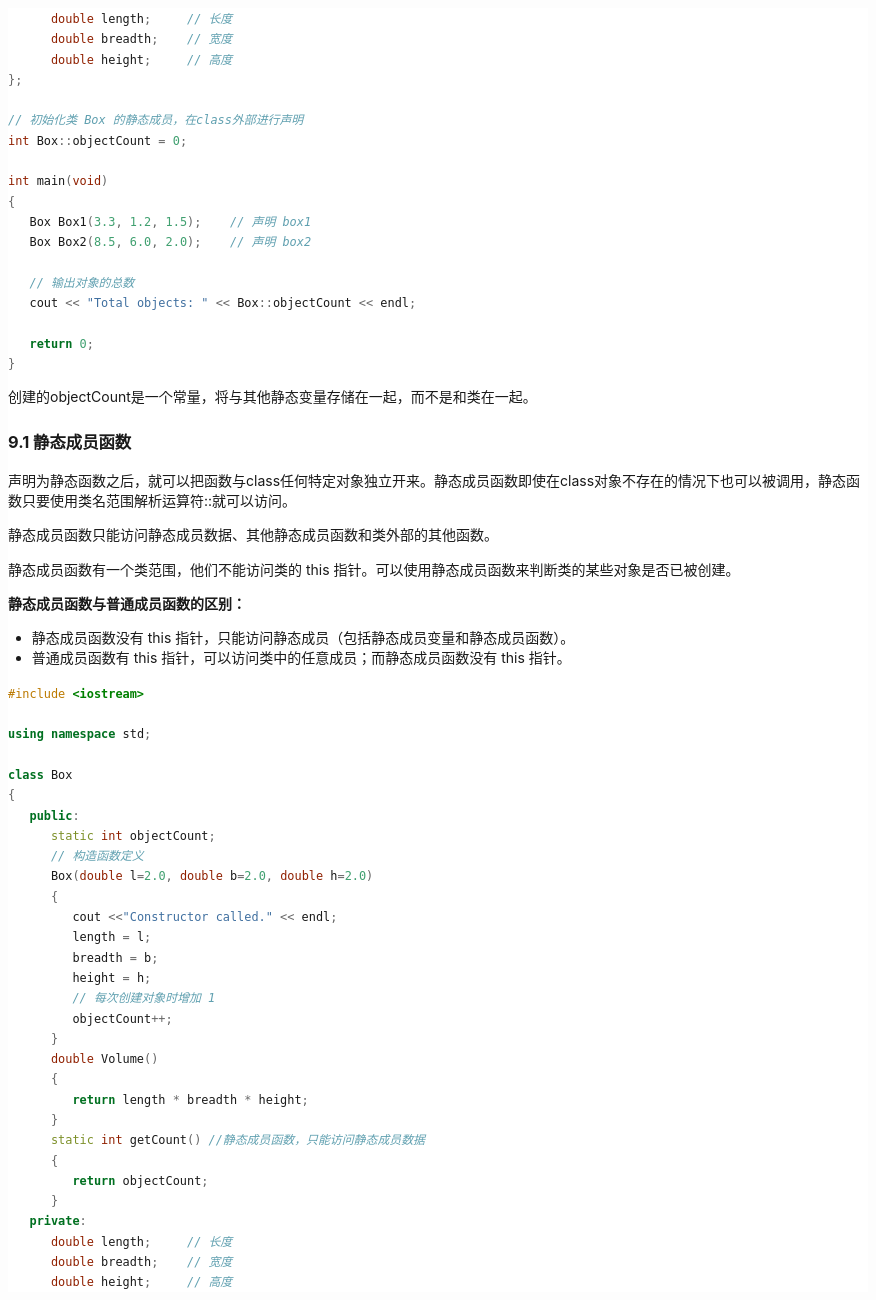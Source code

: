 ```c++
      double length;     // 长度
      double breadth;    // 宽度
      double height;     // 高度
};
 
// 初始化类 Box 的静态成员，在class外部进行声明
int Box::objectCount = 0;
 
int main(void)
{
   Box Box1(3.3, 1.2, 1.5);    // 声明 box1
   Box Box2(8.5, 6.0, 2.0);    // 声明 box2
 
   // 输出对象的总数
   cout << "Total objects: " << Box::objectCount << endl;
 
   return 0;
}
```

创建的objectCount是一个常量，将与其他静态变量存储在一起，而不是和类在一起。

### 9.1 静态成员函数

声明为静态函数之后，就可以把函数与class任何特定对象独立开来。静态成员函数即使在class对象不存在的情况下也可以被调用，静态函数只要使用类名范围解析运算符::就可以访问。

静态成员函数只能访问静态成员数据、其他静态成员函数和类外部的其他函数。

静态成员函数有一个类范围，他们不能访问类的 this 指针。可以使用静态成员函数来判断类的某些对象是否已被创建。

**静态成员函数与普通成员函数的区别：**

- 静态成员函数没有 this 指针，只能访问静态成员（包括静态成员变量和静态成员函数）。
- 普通成员函数有 this 指针，可以访问类中的任意成员；而静态成员函数没有 this 指针。

```c++
#include <iostream>
 
using namespace std;
 
class Box
{
   public:
      static int objectCount;
      // 构造函数定义
      Box(double l=2.0, double b=2.0, double h=2.0)
      {
         cout <<"Constructor called." << endl;
         length = l;
         breadth = b;
         height = h;
         // 每次创建对象时增加 1
         objectCount++;
      }
      double Volume()
      {
         return length * breadth * height;
      }
      static int getCount()	//静态成员函数，只能访问静态成员数据
      {
         return objectCount;
      }
   private:
      double length;     // 长度
      double breadth;    // 宽度
      double height;     // 高度
```